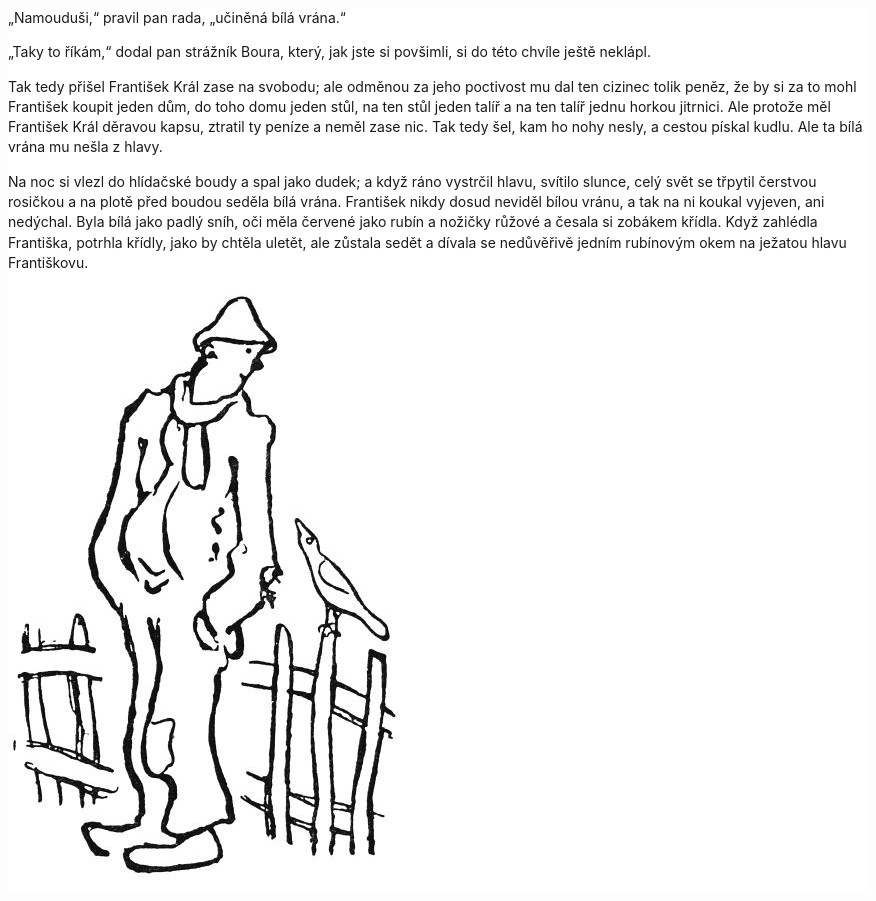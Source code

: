 „Namouduši,“ pravil pan rada, „učiněná bílá vrána.“

„Taky to říkám,“ dodal pan strážník Boura, který, jak jste si povšimli, si do této chvíle ještě neklápl.

Tak tedy přišel František Král zase na svobodu; ale odměnou za jeho poctivost mu dal ten cizinec tolik peněz, že by si za to mohl František koupit jeden dům, do toho domu jeden stůl, na ten stůl jeden talíř a na ten talíř jednu horkou jitrnici. Ale protože měl František Král děravou kapsu, ztratil ty peníze a neměl zase nic. Tak tedy šel, kam ho nohy nesly, a cestou pískal kudlu. Ale ta bílá vrána mu nešla z hlavy.

Na noc si vlezl do hlídačské boudy a spal jako dudek; a když ráno vystrčil hlavu, svítilo slunce, celý svět se třpytil čerstvou rosičkou a na plotě před boudou seděla bílá vrána. František nikdy dosud neviděl bílou vránu, a tak na ni koukal vyjeven, ani nedýchal. Byla bílá jako padlý sníh, oči měla červené jako rubín a nožičky růžové a česala si zobákem křídla. Když zahlédla Františka, potrhla křídly, jako by chtěla uletět, ale zůstala sedět a dívala se nedůvěřivě jedním rubínovým okem na ježatou hlavu Františkovu.

</section>

<section>

![devatero_pohadek_028](./resources/devatero_pohadek_028.jpg)

